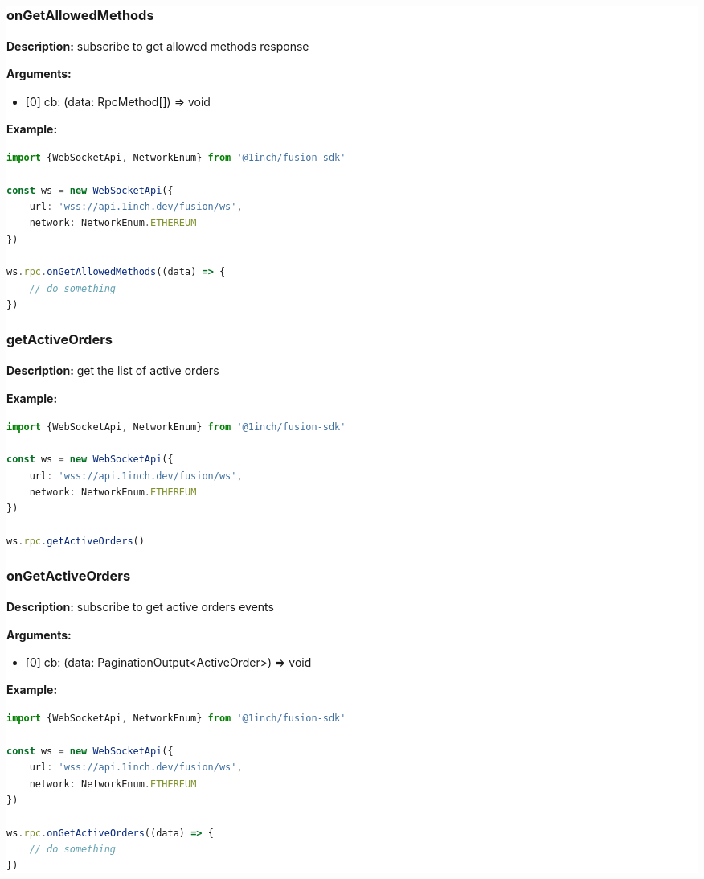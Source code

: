 ### onGetAllowedMethods

**Description:** subscribe to get allowed methods response

**Arguments:**

-   [0] cb: (data: RpcMethod[]) => void

**Example:**

```typescript
import {WebSocketApi, NetworkEnum} from '@1inch/fusion-sdk'

const ws = new WebSocketApi({
    url: 'wss://api.1inch.dev/fusion/ws',
    network: NetworkEnum.ETHEREUM
})

ws.rpc.onGetAllowedMethods((data) => {
    // do something
})
```

### getActiveOrders

**Description:** get the list of active orders

**Example:**

```typescript
import {WebSocketApi, NetworkEnum} from '@1inch/fusion-sdk'

const ws = new WebSocketApi({
    url: 'wss://api.1inch.dev/fusion/ws',
    network: NetworkEnum.ETHEREUM
})

ws.rpc.getActiveOrders()
```

### onGetActiveOrders

**Description:** subscribe to get active orders events

**Arguments:**

-   [0] cb: (data: PaginationOutput\<ActiveOrder\>) => void

**Example:**

```typescript
import {WebSocketApi, NetworkEnum} from '@1inch/fusion-sdk'

const ws = new WebSocketApi({
    url: 'wss://api.1inch.dev/fusion/ws',
    network: NetworkEnum.ETHEREUM
})

ws.rpc.onGetActiveOrders((data) => {
    // do something
})
```
